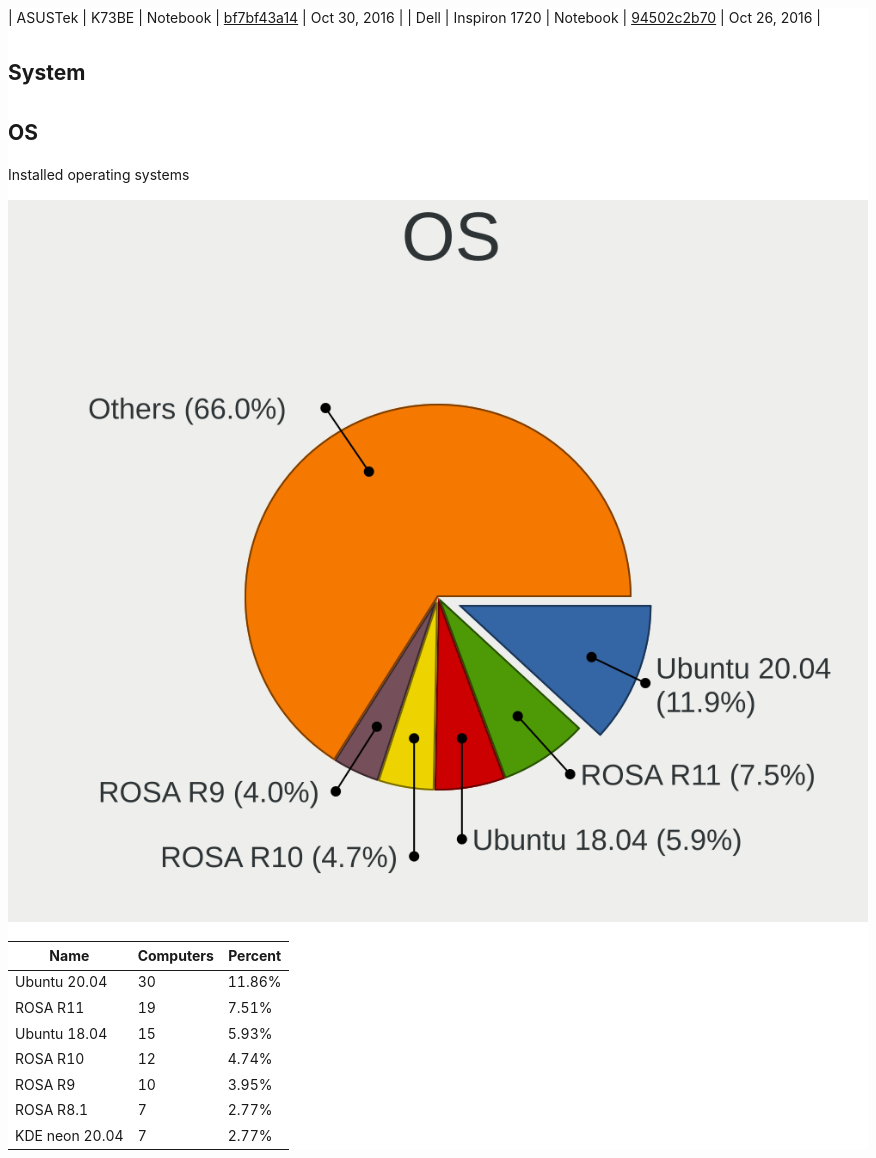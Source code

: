 | ASUSTek       | K73BE                       | Notebook    | [bf7bf43a14](https://linux-hardware.org/?probe=bf7bf43a14) | Oct 30, 2016 |
| Dell          | Inspiron 1720               | Notebook    | [94502c2b70](https://linux-hardware.org/?probe=94502c2b70) | Oct 26, 2016 |

System
------

OS
--

Installed operating systems

![OS](./images/pie_chart/os_name.svg)


| Name                | Computers | Percent |
|---------------------|-----------|---------|
| Ubuntu 20.04        | 30        | 11.86%  |
| ROSA R11            | 19        | 7.51%   |
| Ubuntu 18.04        | 15        | 5.93%   |
| ROSA R10            | 12        | 4.74%   |
| ROSA R9             | 10        | 3.95%   |
| ROSA R8.1           | 7         | 2.77%   |
| KDE neon 20.04      | 7         | 2.77%   |